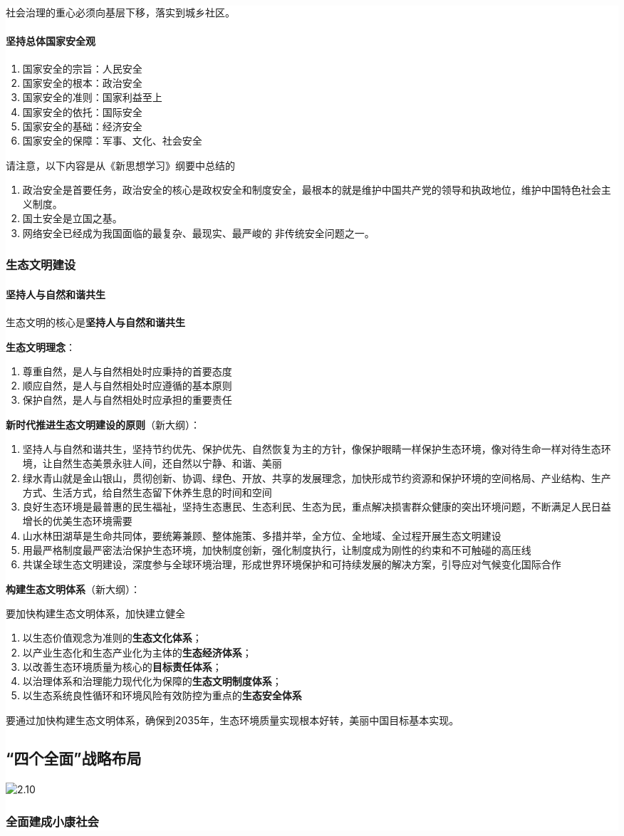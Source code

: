 社会治理的重心必须向基层下移，落实到城乡社区。 

#### 坚持总体国家安全观

1. 国家安全的宗旨：人民安全
2. 国家安全的根本：政治安全
3. 国家安全的准则：国家利益至上
4. 国家安全的依托：国际安全
5. 国家安全的基础：经济安全
6. 国家安全的保障：军事、文化、社会安全

请注意，以下内容是从《新思想学习》纲要中总结的

1. 政治安全是首要任务，政治安全的核心是政权安全和制度安全，最根本的就是维护中国共产党的领导和执政地位，维护中国特色社会主义制度。 
2. 国土安全是立国之基。
3. 网络安全已经成为我国面临的最复杂、最现实、最严峻的 非传统安全问题之一。

### 生态文明建设

#### 坚持人与自然和谐共生

生态文明的核心是**坚持人与自然和谐共生**

**生态文明理念**：

1. 尊重自然，是人与自然相处时应秉持的首要态度
2. 顺应自然，是人与自然相处时应遵循的基本原则
3. 保护自然，是人与自然相处时应承担的重要责任

**新时代推进生态文明建设的原则**（新大纲）：

1. 坚持人与自然和谐共生，坚持节约优先、保护优先、自然恢复为主的方针，像保护眼睛一样保护生态环境，像对待生命一样对待生态环境，让自然生态美景永驻人间，还自然以宁静、和谐、美丽
2. 绿水青山就是金山银山，贯彻创新、协调、绿色、开放、共享的发展理念，加快形成节约资源和保护环境的空间格局、产业结构、生产方式、生活方式，给自然生态留下休养生息的时间和空间
3. 良好生态环境是最普惠的民生福祉，坚持生态惠民、生态利民、生态为民，重点解决损害群众健康的突出环境问题，不断满足人民日益增长的优美生态环境需要
4. 山水林田湖草是生命共同体，要统筹兼顾、整体施策、多措并举，全方位、全地域、全过程开展生态文明建设
5. 用最严格制度最严密法治保护生态环境，加快制度创新，强化制度执行，让制度成为刚性的约束和不可触碰的高压线
6. 共谋全球生态文明建设，深度参与全球环境治理，形成世界环境保护和可持续发展的解决方案，引导应对气候变化国际合作

**构建生态文明体系**（新大纲）：

要加快构建生态文明体系，加快建立健全

1. 以生态价值观念为准则的**生态文化体系**；
2. 以产业生态化和生态产业化为主体的**生态经济体系**；
3. 以改善生态环境质量为核心的**目标责任体系**；
4. 以治理体系和治理能力现代化为保障的**生态文明制度体系**；
5. 以生态系统良性循环和环境风险有效防控为重点的**生态安全体系**

要通过加快构建生态文明体系，确保到2035年，生态环境质量实现根本好转，美丽中国目标基本实现。

## “四个全面”战略布局

![2.10](https://raw.githubusercontent.com/xuelixunhua/xuelixunhua.github.io/main/assets\images\articles\kaoyan\政治\毛中特\2.10.png)

### 全面建成小康社会
